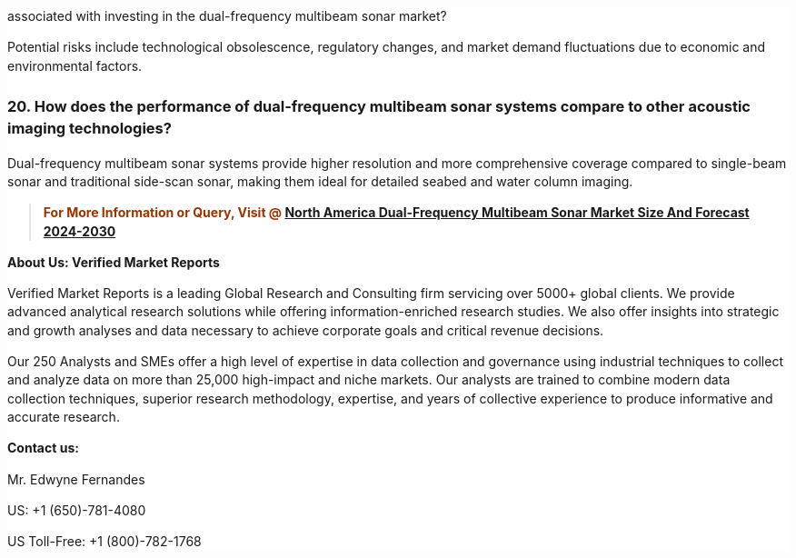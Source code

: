 associated with investing in the dual-frequency multibeam sonar market?</div><div></h3><p>Potential risks include technological obsolescence, regulatory changes, and market demand fluctuations due to economic and environmental factors.</p><h3>20. How does the performance of dual-frequency multibeam sonar systems compare to other acoustic imaging technologies?</div><div></h3><p>Dual-frequency multibeam sonar systems provide higher resolution and more comprehensive coverage compared to single-beam sonar and traditional side-scan sonar, making them ideal for detailed seabed and water column imaging.</p></body></html></p><blockquote><p><span style="color: #993300;"><strong>For More Information or Query, Visit @ <a href="https://www.verifiedmarketreports.com/product/dual-frequency-multibeam-sonar-market/">North America Dual-Frequency Multibeam Sonar Market Size And Forecast 2024-2030</a></strong></span></p></blockquote><p><strong>About Us: Verified Market Reports</strong></p><p>Verified Market Reports is a leading Global Research and Consulting firm servicing over 5000+ global clients. We provide advanced analytical research solutions while offering information-enriched research studies. We also offer insights into strategic and growth analyses and data necessary to achieve corporate goals and critical revenue decisions.</p><p>Our 250 Analysts and SMEs offer a high level of expertise in data collection and governance using industrial techniques to collect and analyze data on more than 25,000 high-impact and niche markets. Our analysts are trained to combine modern data collection techniques, superior research methodology, expertise, and years of collective experience to produce informative and accurate research.</p><p><strong>Contact us:</strong></p><p>Mr. Edwyne Fernandes</p><p>US: +1 (650)-781-4080</p><p>US Toll-Free: +1 (800)-782-1768</p>
